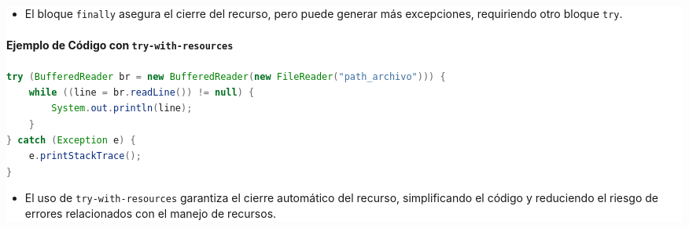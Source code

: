 - El bloque `finally` asegura el cierre del recurso, pero puede generar más excepciones, requiriendo otro bloque `try`.

#### Ejemplo de Código con `try-with-resources`
```java
try (BufferedReader br = new BufferedReader(new FileReader("path_archivo"))) {
    while ((line = br.readLine()) != null) {
        System.out.println(line);
    }
} catch (Exception e) {
    e.printStackTrace();
}
```

- El uso de `try-with-resources` garantiza el cierre automático del recurso, simplificando el código y reduciendo el riesgo de errores relacionados con el manejo de recursos.